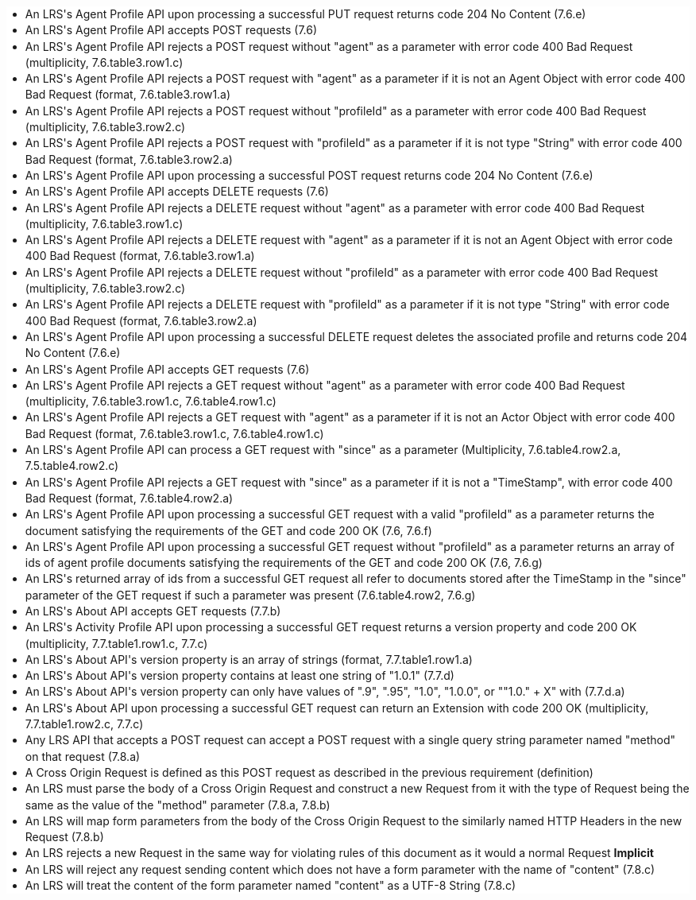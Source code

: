 * An LRS's Agent Profile API upon processing a successful PUT request returns code 204 No Content (7.6.e)
* An LRS's Agent Profile API accepts POST requests (7.6)
* An LRS's Agent Profile API rejects a POST request without "agent" as a parameter with error code 400 Bad Request (multiplicity, 7.6.table3.row1.c)
* An LRS's Agent Profile API rejects a POST request  with "agent" as a parameter if it is not an Agent Object with error code 400 Bad Request (format, 7.6.table3.row1.a)
* An LRS's Agent Profile API rejects a POST request without "profileId" as a parameter with error code 400 Bad Request (multiplicity, 7.6.table3.row2.c)
* An LRS's Agent Profile API rejects a POST request  with "profileId" as a parameter if it is not type "String" with error code 400 Bad Request (format, 7.6.table3.row2.a)
* An LRS's Agent Profile API upon processing a successful POST request returns code 204 No Content (7.6.e)
* An LRS's Agent Profile API accepts DELETE requests (7.6)
* An LRS's Agent Profile API rejects a DELETE request without "agent" as a parameter with error code 400 Bad Request (multiplicity, 7.6.table3.row1.c)
* An LRS's Agent Profile API rejects a DELETE request  with "agent" as a parameter if it is not an Agent Object with error code 400 Bad Request (format, 7.6.table3.row1.a)
* An LRS's Agent Profile API rejects a DELETE request without "profileId" as a parameter with error code 400 Bad Request (multiplicity, 7.6.table3.row2.c)
* An LRS's Agent Profile API rejects a DELETE request  with "profileId" as a parameter if it is not type "String" with error code 400 Bad Request (format, 7.6.table3.row2.a)
* An LRS's Agent Profile API upon processing a successful DELETE request deletes the associated profile and returns code 204 No Content (7.6.e)
* An LRS's Agent Profile API accepts GET requests (7.6)
* An LRS's Agent Profile API rejects a GET request without "agent" as a parameter with error code 400 Bad Request (multiplicity, 7.6.table3.row1.c, 7.6.table4.row1.c)
* An LRS's Agent Profile API rejects a GET request with "agent" as a parameter if it is not an Actor Object with error code 400 Bad Request (format, 7.6.table3.row1.c, 7.6.table4.row1.c)
* An LRS's Agent Profile API can process a GET request with "since" as a parameter (Multiplicity, 7.6.table4.row2.a, 7.5.table4.row2.c)
* An LRS's Agent Profile API rejects a GET request with "since" as a parameter if it is not a "TimeStamp", with error code 400 Bad Request (format, 7.6.table4.row2.a)
* An LRS's Agent Profile API upon processing a successful GET request with a valid "profileId" as a parameter returns the document satisfying the requirements of the GET and code 200 OK (7.6, 7.6.f)
* An LRS's Agent Profile API upon processing a successful GET request without "profileId" as a parameter returns an array of ids of agent profile documents satisfying the requirements of the GET and code 200 OK (7.6, 7.6.g)
* An LRS's returned array of ids from a successful GET request all refer to documents stored after the TimeStamp in the "since" parameter of the GET request if such a parameter was present (7.6.table4.row2, 7.6.g)
* An LRS's About API accepts GET requests (7.7.b)
* An LRS's Activity Profile API upon processing a successful GET request returns a version property and code 200 OK (multiplicity, 7.7.table1.row1.c, 7.7.c) 
* An LRS's About API's version property is an array of strings (format, 7.7.table1.row1.a)
* An LRS's About API's version property contains at least one string of "1.0.1" (7.7.d)
* An LRS's About API's version property can only have values of ".9", ".95", "1.0", "1.0.0", or ""1.0." + X" with (7.7.d.a)
* An LRS's About API upon processing a successful GET request can return an Extension with code 200 OK (multiplicity, 7.7.table1.row2.c, 7.7.c) 
* Any LRS API that accepts a POST request can accept a POST request with a single query string parameter named "method" on that request (7.8.a)
* A Cross Origin Request is defined as this POST request as described in the previous requirement (definition)
* An LRS must parse the body of a Cross Origin Request and construct a new Request from it with the type of Request being the same as the value of the "method" parameter (7.8.a, 7.8.b)
* An LRS will map form parameters from the body of the Cross Origin Request to the similarly named HTTP Headers in the new Request (7.8.b)
* An LRS rejects a new Request in the same way for violating rules of this document as it would a normal Request **Implicit**
* An LRS will reject any request sending content which does not have a form parameter with the name of "content" (7.8.c)
* An LRS will treat the content of the form parameter named "content" as a UTF-8 String (7.8.c)